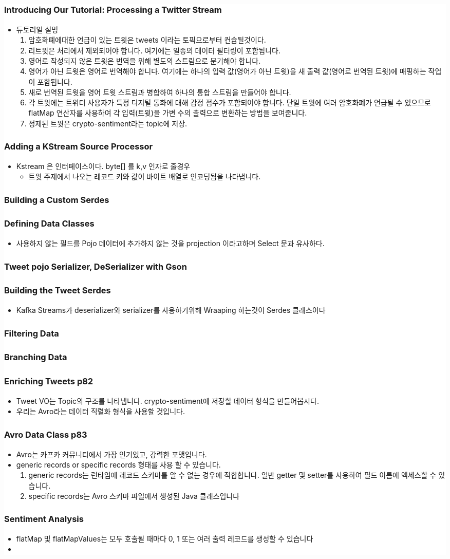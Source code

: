 
### Introducing Our Tutorial: Processing a Twitter Stream
- 듀토리얼 설명
	1. 암호화폐에대한 언급이 있는 트윗은 tweets 이라는 토픽으로부터 컨슘될것이다.
	2. 리트윗은 처리에서 제외되어야 합니다. 여기에는 일종의 데이터 필터링이 포함됩니다.
	3. 영어로 작성되지 않은 트윗은 번역을 위해 별도의 스트림으로 분기해야 합니다.
	4. 영어가 아닌 트윗은 영어로 번역해야 합니다. 여기에는 하나의 입력 값(영어가 아닌 트윗)을 새 출력 값(영어로 번역된 트윗)에 매핑하는 작업이 포함됩니다.
	5. 새로 번역된 트윗을 영어 트윗 스트림과 병합하여 하나의 통합 스트림을 만들어야 합니다.
	6. 각 트윗에는 트위터 사용자가 특정 디지털 통화에 대해 감정 점수가 포함되어야 합니다. 단일 트윗에 여러 암호화폐가 언급될 수 있으므로 flatMap 연산자를 사용하여 각 입력(트윗)을 가변 수의 출력으로 변환하는 방법을 보여줍니다.
	7. 정제된 트윗은 crypto-sentiment라는 topic에 저장.

### Adding a KStream Source Processor
- Kstream 은 인터페이스이다. byte[] 를 k,v 인자로 줄경우
	- 트윗 주제에서 나오는 레코드 키와 값이 바이트 배열로 인코딩됨을 나타냅니다.



### Building a Custom Serdes 



### Defining Data Classes
- 사용하지 않는 필드를 Pojo 데이터에 추가하지 않는 것을 projection 이라고하며 Select 문과 유사하다.


### Tweet pojo Serializer, DeSerializer with Gson

### Building the Tweet Serdes
- Kafka Streams가 deserializer와 serializer를 사용하기위해 Wraaping 하는것이 Serdes 클래스이다


### Filtering Data


### Branching Data


### Enriching Tweets p82
- Tweet VO는 Topic의 구조를 나타냅니다. crypto-sentiment에 저장할 데이터 형식을 만들어봅시다.
- 우리는 Avro라는 데이터 직렬화 형식을 사용할 것입니다.

### Avro Data Class p83
- Avro는 카프카 커뮤니티에서 가장 인기있고, 강력한 포맷입니다.
- generic records or specific records 형태를 사용 할 수 있습니다.
	1. generic records는 런타임에 레코드 스키마를 알 수 없는 경우에 적합합니다. 일반 getter 및 setter를 사용하여 필드 이름에 액세스할 수 있습니다.
	2. specific records는 Avro 스키마 파일에서 생성된 Java 클래스입니다

### Sentiment Analysis
- flatMap 및 flatMapValues는 모두 호출될 때마다 0, 1 또는 여러 출력 레코드를 생성할 수 있습니다
- 
